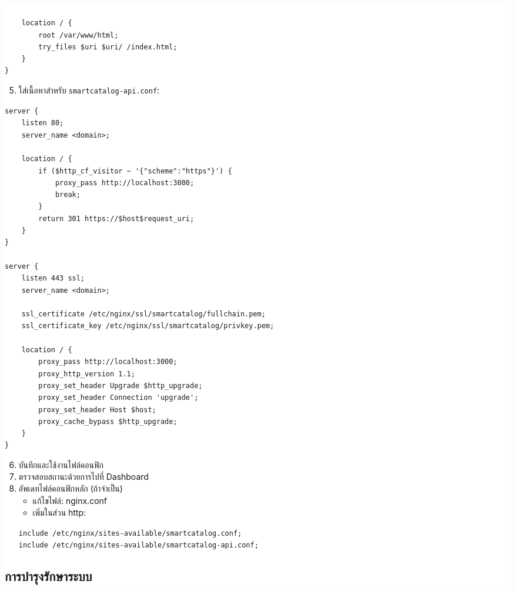 ```

    location / {
        root /var/www/html;
        try_files $uri $uri/ /index.html;
    }
}
```

5. ใส่เนื้อหาสำหรับ `smartcatalog-api.conf`:
```
server {
    listen 80;
    server_name <domain>; 

    location / {
        if ($http_cf_visitor ~ '{"scheme":"https"}') {
            proxy_pass http://localhost:3000;
            break;
        }
        return 301 https://$host$request_uri;
    }
}

server {
    listen 443 ssl;
    server_name <domain>; 
    
    ssl_certificate /etc/nginx/ssl/smartcatalog/fullchain.pem;
    ssl_certificate_key /etc/nginx/ssl/smartcatalog/privkey.pem;

    location / {
        proxy_pass http://localhost:3000;
        proxy_http_version 1.1;
        proxy_set_header Upgrade $http_upgrade;
        proxy_set_header Connection 'upgrade';
        proxy_set_header Host $host;
        proxy_cache_bypass $http_upgrade;
    }
}
```

6. บันทึกและใช้งานไฟล์คอนฟิก
7. ตรวจสอบสถานะด้วยการไปที่ Dashboard
8. อัพเดทไฟล์คอนฟิกหลัก (ถ้าจำเป็น)
   - แก้ไขไฟล์: nginx.conf
   - เพิ่มในส่วน http: 
   ```
   include /etc/nginx/sites-available/smartcatalog.conf;
   include /etc/nginx/sites-available/smartcatalog-api.conf;
   ```

## การบำรุงรักษาระบบ
